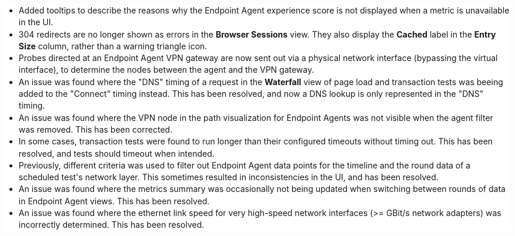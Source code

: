 * Added tooltips to describe the reasons why the Endpoint Agent experience score is not displayed when a metric is unavailable in the UI.
* 304 redirects are no longer shown as errors in the **Browser Sessions** view. They also display the **Cached** label in the **Entry Size** column, rather than a warning triangle icon.
* Probes directed at an Endpoint Agent VPN gateway are now sent out via a physical network interface (bypassing the virtual interface), to determine the nodes between the agent and the VPN gateway.
* An issue was found where the "DNS" timing of a request in the **Waterfall** view of page load and transaction tests was beeing added to the "Connect" timing instead. This has been resolved, and now a DNS lookup is only represented in the "DNS" timing.
* An issue was found where the VPN node in the path visualization for Endpoint Agents was not visible when the agent filter was removed. This has been corrected.
* In some cases, transaction tests were found to run longer than their configured timeouts without timing out. This has been resolved, and tests should timeout when intended.
* Previously, different criteria was used to filter out Endpoint Agent data points for the timeline and the round data of a scheduled test's network layer. This sometimes resulted in inconsistencies in the UI, and has been resolved.
* An issue was found where the metrics summary was occasionally not being updated when switching between rounds of data in Endpoint Agent views. This has been resolved.
* An issue was found where the ethernet link speed for very high-speed network interfaces (>= GBit/s network adapters) was incorrectly determined. This has been resolved.
